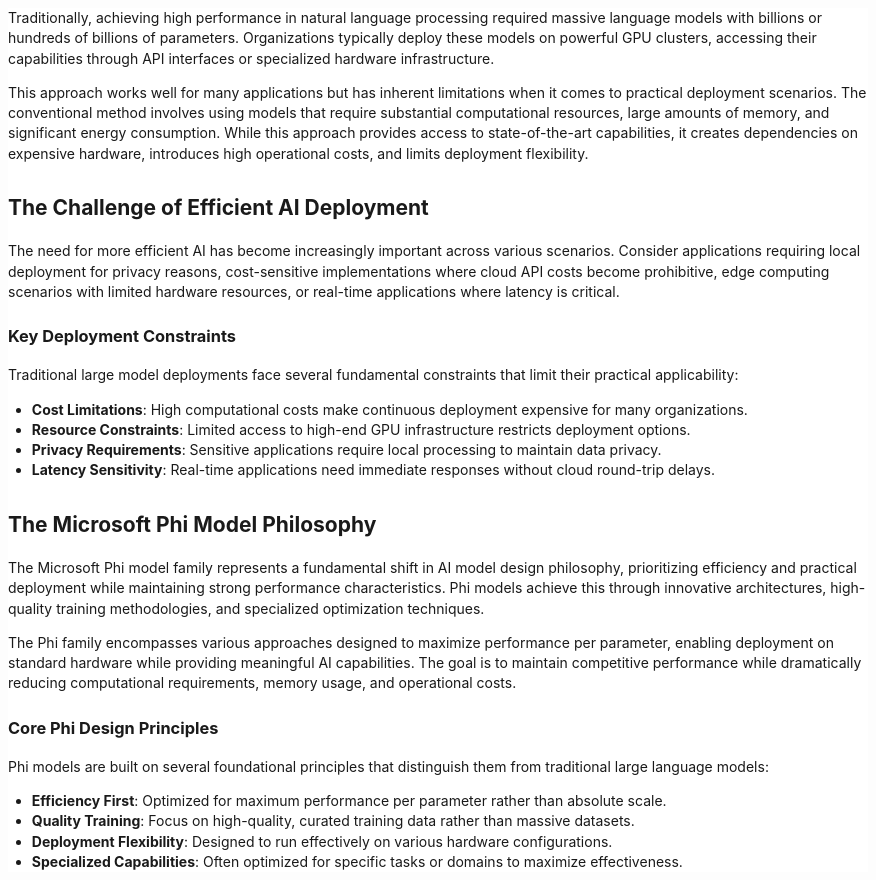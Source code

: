 Traditionally, achieving high performance in natural language processing required massive language models with billions or hundreds of billions of parameters. Organizations typically deploy these models on powerful GPU clusters, accessing their capabilities through API interfaces or specialized hardware infrastructure.

This approach works well for many applications but has inherent limitations when it comes to practical deployment scenarios. The conventional method involves using models that require substantial computational resources, large amounts of memory, and significant energy consumption. While this approach provides access to state-of-the-art capabilities, it creates dependencies on expensive hardware, introduces high operational costs, and limits deployment flexibility.

## The Challenge of Efficient AI Deployment

The need for more efficient AI has become increasingly important across various scenarios. Consider applications requiring local deployment for privacy reasons, cost-sensitive implementations where cloud API costs become prohibitive, edge computing scenarios with limited hardware resources, or real-time applications where latency is critical.

### Key Deployment Constraints

Traditional large model deployments face several fundamental constraints that limit their practical applicability:

- **Cost Limitations**: High computational costs make continuous deployment expensive for many organizations.
- **Resource Constraints**: Limited access to high-end GPU infrastructure restricts deployment options.
- **Privacy Requirements**: Sensitive applications require local processing to maintain data privacy.
- **Latency Sensitivity**: Real-time applications need immediate responses without cloud round-trip delays.

## The Microsoft Phi Model Philosophy

The Microsoft Phi model family represents a fundamental shift in AI model design philosophy, prioritizing efficiency and practical deployment while maintaining strong performance characteristics. Phi models achieve this through innovative architectures, high-quality training methodologies, and specialized optimization techniques.

The Phi family encompasses various approaches designed to maximize performance per parameter, enabling deployment on standard hardware while providing meaningful AI capabilities. The goal is to maintain competitive performance while dramatically reducing computational requirements, memory usage, and operational costs.

### Core Phi Design Principles

Phi models are built on several foundational principles that distinguish them from traditional large language models:

- **Efficiency First**: Optimized for maximum performance per parameter rather than absolute scale.
- **Quality Training**: Focus on high-quality, curated training data rather than massive datasets.
- **Deployment Flexibility**: Designed to run effectively on various hardware configurations.
- **Specialized Capabilities**: Often optimized for specific tasks or domains to maximize effectiveness.

